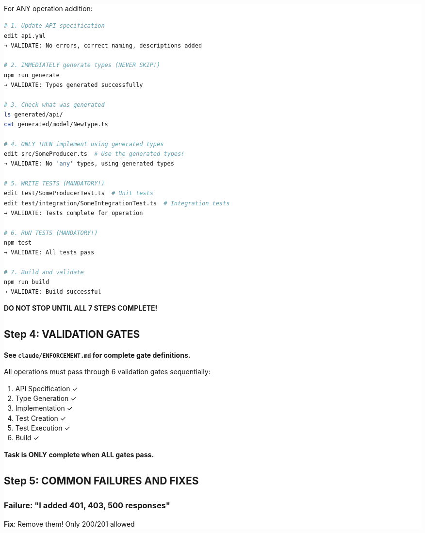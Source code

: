 For ANY operation addition:

```bash
# 1. Update API specification
edit api.yml
→ VALIDATE: No errors, correct naming, descriptions added

# 2. IMMEDIATELY generate types (NEVER SKIP!)
npm run generate
→ VALIDATE: Types generated successfully

# 3. Check what was generated
ls generated/api/
cat generated/model/NewType.ts

# 4. ONLY THEN implement using generated types
edit src/SomeProducer.ts  # Use the generated types!
→ VALIDATE: No 'any' types, using generated types

# 5. WRITE TESTS (MANDATORY!)
edit test/SomeProducerTest.ts  # Unit tests
edit test/integration/SomeIntegrationTest.ts  # Integration tests
→ VALIDATE: Tests complete for operation

# 6. RUN TESTS (MANDATORY!)
npm test
→ VALIDATE: All tests pass

# 7. Build and validate
npm run build
→ VALIDATE: Build successful
```

**DO NOT STOP UNTIL ALL 7 STEPS COMPLETE!**

## Step 4: VALIDATION GATES

**See `claude/ENFORCEMENT.md` for complete gate definitions.**

All operations must pass through 6 validation gates sequentially:
1. API Specification ✓
2. Type Generation ✓
3. Implementation ✓
4. Test Creation ✓
5. Test Execution ✓
6. Build ✓

**Task is ONLY complete when ALL gates pass.**

## Step 5: COMMON FAILURES AND FIXES

### Failure: "I added 401, 403, 500 responses"
**Fix**: Remove them! Only 200/201 allowed
